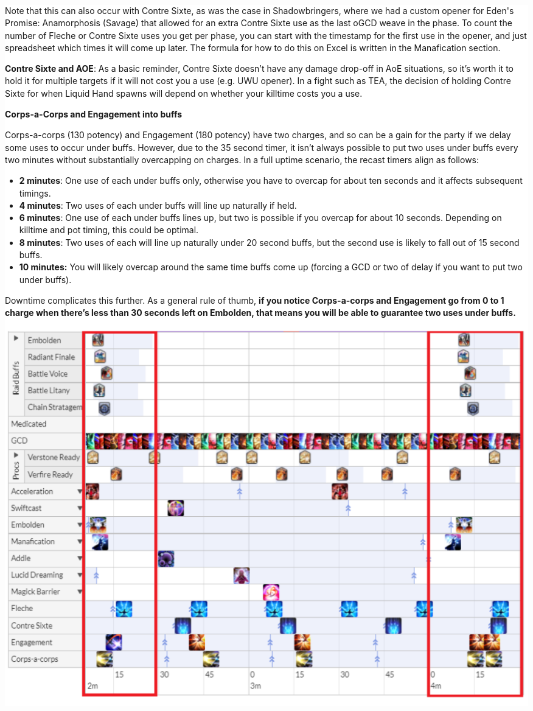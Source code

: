 Note that this can also occur with Contre Sixte, as was the case in Shadowbringers, where we had a custom opener for Eden's Promise: Anamorphosis (Savage) that allowed for an extra Contre Sixte use as the last oGCD weave in the phase. To count the number of Fleche or Contre Sixte uses you get per phase, you can start with the timestamp for the first use in the opener, and just spreadsheet which times it will come up later. The formula for how to do this on Excel is written in the Manafication section.

**Contre Sixte and AOE**: As a basic reminder, Contre Sixte doesn’t have any damage drop-off in AoE situations, so it’s worth it to hold it for multiple targets if it will not cost you a use (e.g. UWU opener). In a fight such as TEA, the decision of holding Contre Sixte for when Liquid Hand spawns will depend on whether your killtime costs you a use.

**Corps-a-Corps and Engagement into buffs**

Corps-a-corps (130 potency) and Engagement (180 potency) have two charges, and so can be a gain for the party if we delay some uses to occur under buffs. However, due to the 35 second timer, it isn’t always possible to put two uses under buffs every two minutes without substantially overcapping on charges. In a full uptime scenario, the recast timers align as follows:

* **2 minutes**: One use of each under buffs only, otherwise you have to overcap for about ten seconds and it affects subsequent timings.
* **4 minutes**: Two uses of each under buffs will line up naturally if held.
* **6 minutes**: One use of each under buffs lines up, but two is possible if you overcap for about 10 seconds. Depending on killtime and pot timing, this could be optimal.
* **8 minutes**: Two uses of each will line up naturally under 20 second buffs, but the second use is likely to fall out of 15 second buffs.
* **10 minutes:** You will likely overcap around the same time buffs come up (forcing a GCD or two of delay if you want to put two under buffs).

Downtime complicates this further. As a general rule of thumb, **if you notice Corps-a-corps and Engagement go from 0 to 1 charge when there’s less than 30 seconds left on Embolden, that means you will be able to guarantee two uses under buffs.**


![alt_text](/img/jobs/rdm/13.png "image_tooltip")
